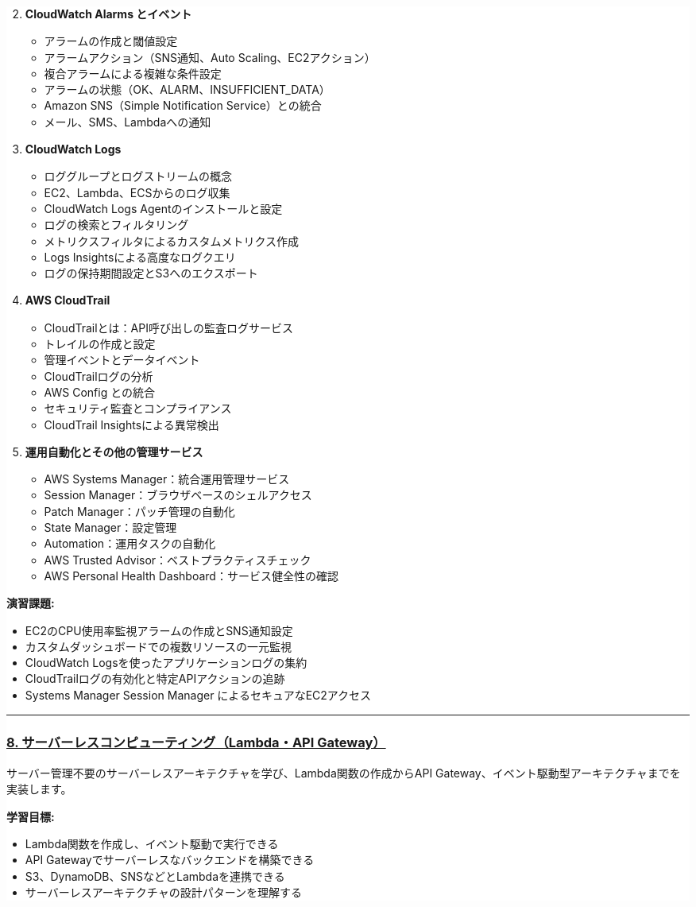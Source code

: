 2. **CloudWatch Alarms とイベント**
   - アラームの作成と閾値設定
   - アラームアクション（SNS通知、Auto Scaling、EC2アクション）
   - 複合アラームによる複雑な条件設定
   - アラームの状態（OK、ALARM、INSUFFICIENT_DATA）
   - Amazon SNS（Simple Notification Service）との統合
   - メール、SMS、Lambdaへの通知

3. **CloudWatch Logs**
   - ロググループとログストリームの概念
   - EC2、Lambda、ECSからのログ収集
   - CloudWatch Logs Agentのインストールと設定
   - ログの検索とフィルタリング
   - メトリクスフィルタによるカスタムメトリクス作成
   - Logs Insightsによる高度なログクエリ
   - ログの保持期間設定とS3へのエクスポート

4. **AWS CloudTrail**
   - CloudTrailとは：API呼び出しの監査ログサービス
   - トレイルの作成と設定
   - 管理イベントとデータイベント
   - CloudTrailログの分析
   - AWS Config との統合
   - セキュリティ監査とコンプライアンス
   - CloudTrail Insightsによる異常検出

5. **運用自動化とその他の管理サービス**
   - AWS Systems Manager：統合運用管理サービス
   - Session Manager：ブラウザベースのシェルアクセス
   - Patch Manager：パッチ管理の自動化
   - State Manager：設定管理
   - Automation：運用タスクの自動化
   - AWS Trusted Advisor：ベストプラクティスチェック
   - AWS Personal Health Dashboard：サービス健全性の確認

**演習課題:**
- EC2のCPU使用率監視アラームの作成とSNS通知設定
- カスタムダッシュボードでの複数リソースの一元監視
- CloudWatch Logsを使ったアプリケーションログの集約
- CloudTrailログの有効化と特定APIアクションの追跡
- Systems Manager Session Manager によるセキュアなEC2アクセス

---

### [8. サーバーレスコンピューティング（Lambda・API Gateway）](https://fcircle-biz.github.io/tech_docs/guide/cloud-infra/aws/aws-learning-material-8.html)
サーバー管理不要のサーバーレスアーキテクチャを学び、Lambda関数の作成からAPI Gateway、イベント駆動型アーキテクチャまでを実装します。

**学習目標:**
- Lambda関数を作成し、イベント駆動で実行できる
- API Gatewayでサーバーレスなバックエンドを構築できる
- S3、DynamoDB、SNSなどとLambdaを連携できる
- サーバーレスアーキテクチャの設計パターンを理解する
